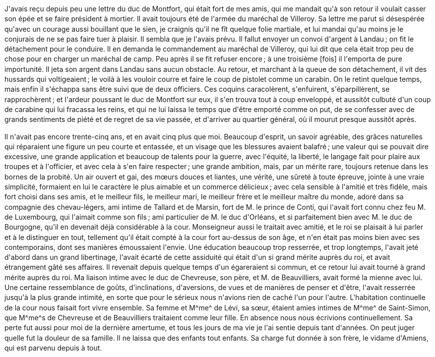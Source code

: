J'avais reçu depuis peu une lettre du duc de Montfort, qui était fort de mes
amis, qui me mandait qu'à son retour il voulait casser son épée et se faire
président à mortier. Il avait toujours été de l'armée du maréchal de Villeroy.
Sa lettre me parut si désespérée qu'avec un courage aussi bouillant que le
sien, je craignis qu'il ne fît quelque folie martiale, et lui mandai qu'au
moins je le conjurais de ne se pas faire tuer à plaisir. Il sembla que je
l'avais prévu. Il fallut envoyer un convoi d'argent à Landau ; on fit le
détachement pour le conduire. Il en demanda le commandement au maréchal de
Villeroy, qui lui dit que cela était trop peu de chose pour en charger un
maréchal de camp. Peu après il se fit refuser encore ; à une troisième [fois]
il l'emporta de pure importunité. Il jeta son argent dans Landau sans aucun
obstacle. Au retour, et marchant à la queue de son détachement, il vit des
hussards qui voltigeaient ; le voilà à les vouloir courre et faire le coup de
pistolet comme un carabin. On le retint quelque temps, mais enfin il s'échappa
sans être suivi que de deux officiers. Ces coquins caracolèrent, s'enfuirent,
s'éparpillèrent, se rapprochèrent ; et l'ardeur poussant le duc de Montfort sur
eux, il s'en trouva tout à coup enveloppé, et aussitôt culbuté d'un coup de
carabine qui lui fracassa les reins, et qui ne lui laissa le temps que d'être
emporté comme on put, de se confesser avec de grands sentiments de piété et de
regret de sa vie passée, et d'arriver au quartier général, où il mourut
presque aussitôt après.

Il n'avait pas encore trente-cinq ans, et en avait cinq plus que moi. Beaucoup
d'esprit, un savoir agréable, des grâces naturelles qui réparaient une figure
un peu courte et entassée, et un visage que les blessures avaient balafré ; une
valeur qui se pouvait dire excessive, une grande application et beaucoup de
talents pour la guerre, avec l'équité, la liberté, le langage fait pour plaire
aux troupes et à l'officier, et avec cela à s'en faire respecter ; une grande
ambition, mais, par un mérite rare, toujours retenue dans les bornes de la
probité. Un air ouvert et gai, des mœurs douces et liantes, une vérité, une
sûreté à toute épreuve, jointe à une vraie simplicité, formaient en lui le
caractère le plus aimable et un commerce délicieux ; avec cela sensible
à l'amitié et très fidèle, mais fort choisi dans ses amis, et le meilleur
fils, le meilleur mari, le meilleur frère et le meilleur maître du monde,
adoré dans sa compagnie des chevau-légers, ami intime de Tallard et de Marsin,
fort de M. le prince de Conti, qui l'avait fort connu chez feu M. de
Luxembourg, qui l'aimait comme son fils ; ami particulier de M. le duc
d'Orléans, et si parfaitement bien avec M. le duc de Bourgogne, qu'il en
devenait déjà considérable à la cour. Monseigneur aussi le traitait avec
amitié, et le roi se plaisait à lui parler et à le distinguer en tout,
tellement qu'il était compté à la cour fort au-dessus de son âge, et n'en
était pas moins bien avec ses contemporains, dont ses manières émoussaient
l'envie. Une éducation beaucoup trop resserrée, et trop longtemps, l'avait
jeté d'abord dans un grand libertinage, l'avait écarté de cette assiduité qui
était d'un si grand mérite auprès du roi, et avait étrangement gâté ses
affaires. Il revenait depuis quelque temps d'un égareraient si commun, et ce
retour lui avait tourné à grand mérite auprès du roi. Ma liaison intime avec
le duc de Chevreuse, son père, et M. de Beauvilliers, avait formé la mienne
avec lui. Une certaine ressemblance de goûts, d'inclinations, d'aversions, de
vues et de manières de penser et d'être, l'avait resserrée jusqu'à la plus
grande intimité, en sorte que pour le sérieux nous n'avions rien de caché l'un
pour l'autre. L'habitation continuelle de la cour nous faisait fort vivre
ensemble. Sa femme et M^me^ de Lévi, sa sœur, étaient amies intimes de M^me^ de
Saint-Simon, que M^me^s de Chevreuse et de Beauvilliers traitaient comme leur
fille. En absence nous nous écrivions continuellement. Sa perte fut aussi pour
moi de la dernière amertume, et tous les jours de ma vie je l'ai sentie depuis
tant d'années. On peut juger quelle fut la douleur de sa famille. Il ne laissa
que des enfants tout enfants. Sa charge fut donnée à son frère, le vidame
d'Amiens, qui est parvenu depuis à tout.
